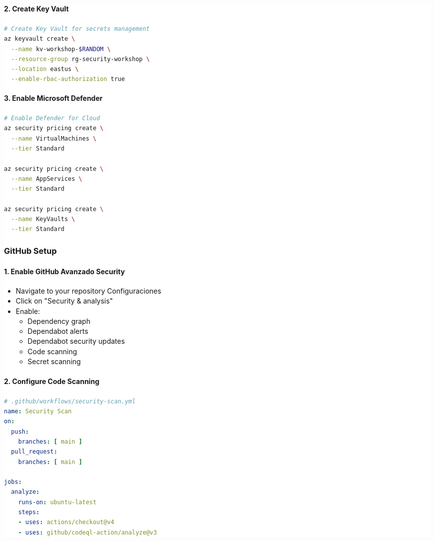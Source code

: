#### 2. Create Key Vault
```bash
# Create Key Vault for secrets management
az keyvault create \
  --name kv-workshop-$RANDOM \
  --resource-group rg-security-workshop \
  --location eastus \
  --enable-rbac-authorization true
```

#### 3. Enable Microsoft Defender
```bash
# Enable Defender for Cloud
az security pricing create \
  --name VirtualMachines \
  --tier Standard

az security pricing create \
  --name AppServices \
  --tier Standard

az security pricing create \
  --name KeyVaults \
  --tier Standard
```

### GitHub Setup

#### 1. Enable GitHub Avanzado Security
- Navigate to your repository Configuraciones
- Click on "Security & analysis"
- Enable:
  - Dependency graph
  - Dependabot alerts
  - Dependabot security updates
  - Code scanning
  - Secret scanning

#### 2. Configure Code Scanning
```yaml
# .github/workflows/security-scan.yml
name: Security Scan
on:
  push:
    branches: [ main ]
  pull_request:
    branches: [ main ]

jobs:
  analyze:
    runs-on: ubuntu-latest
    steps:
    - uses: actions/checkout@v4
    - uses: github/codeql-action/analyze@v3
```

